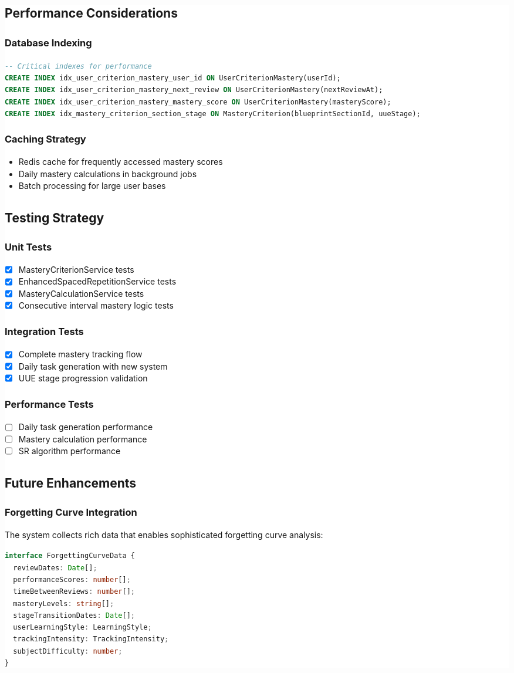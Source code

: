 ## Performance Considerations

### Database Indexing
```sql
-- Critical indexes for performance
CREATE INDEX idx_user_criterion_mastery_user_id ON UserCriterionMastery(userId);
CREATE INDEX idx_user_criterion_mastery_next_review ON UserCriterionMastery(nextReviewAt);
CREATE INDEX idx_user_criterion_mastery_mastery_score ON UserCriterionMastery(masteryScore);
CREATE INDEX idx_mastery_criterion_section_stage ON MasteryCriterion(blueprintSectionId, uueStage);
```

### Caching Strategy
- Redis cache for frequently accessed mastery scores
- Daily mastery calculations in background jobs
- Batch processing for large user bases

## Testing Strategy

### Unit Tests
- [x] MasteryCriterionService tests
- [x] EnhancedSpacedRepetitionService tests
- [x] MasteryCalculationService tests
- [x] Consecutive interval mastery logic tests

### Integration Tests
- [x] Complete mastery tracking flow
- [x] Daily task generation with new system
- [x] UUE stage progression validation

### Performance Tests
- [ ] Daily task generation performance
- [ ] Mastery calculation performance
- [ ] SR algorithm performance

## Future Enhancements

### Forgetting Curve Integration
The system collects rich data that enables sophisticated forgetting curve analysis:

```typescript
interface ForgettingCurveData {
  reviewDates: Date[];
  performanceScores: number[];
  timeBetweenReviews: number[];
  masteryLevels: string[];
  stageTransitionDates: Date[];
  userLearningStyle: LearningStyle;
  trackingIntensity: TrackingIntensity;
  subjectDifficulty: number;
}
```
